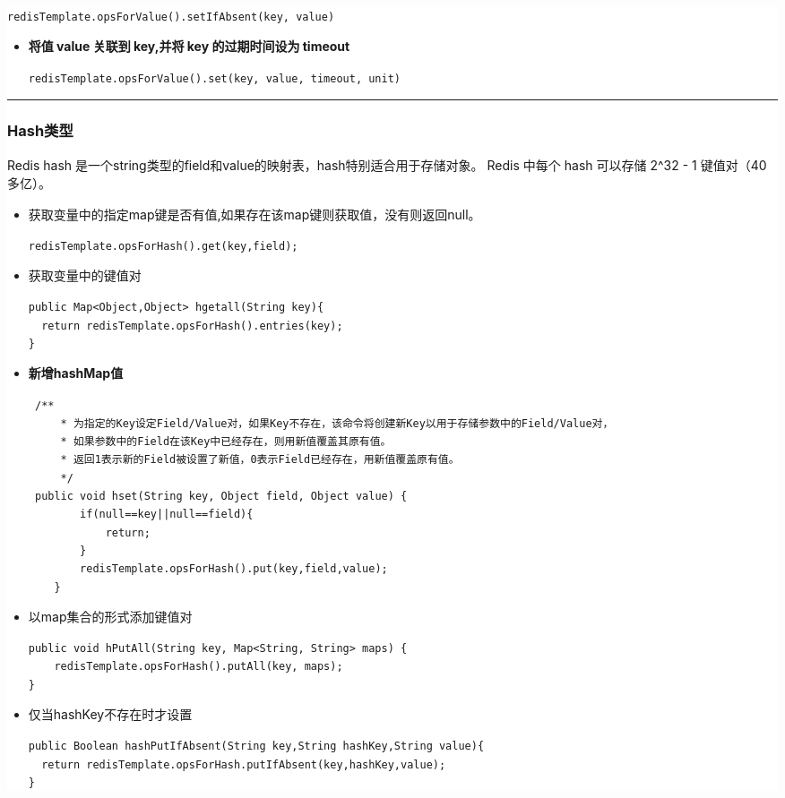   ```
  redisTemplate.opsForValue().setIfAbsent(key, value)
  ```

- **将值 value 关联到 key,并将 key 的过期时间设为 timeout**

  ```
  redisTemplate.opsForValue().set(key, value, timeout, unit)
  ```



***

### Hash类型

Redis hash 是一个string类型的field和value的映射表，hash特别适合用于存储对象。 Redis 中每个 hash 可以存储 2^32 - 1 键值对（40多亿）。

- 获取变量中的指定map键是否有值,如果存在该map键则获取值，没有则返回null。

  ```
  redisTemplate.opsForHash().get(key,field);
  ```

- 获取变量中的键值对

  ```
  public Map<Object,Object> hgetall(String key){
  	return redisTemplate.opsForHash().entries(key);
  }
  ```

- **新增hashMap值**

  ```
   /**
       * 为指定的Key设定Field/Value对，如果Key不存在，该命令将创建新Key以用于存储参数中的Field/Value对，
       * 如果参数中的Field在该Key中已经存在，则用新值覆盖其原有值。
       * 返回1表示新的Field被设置了新值，0表示Field已经存在，用新值覆盖原有值。
       */
   public void hset(String key, Object field, Object value) {
          if(null==key||null==field){
              return;
          }
          redisTemplate.opsForHash().put(key,field,value);
      }
  ```

- 以map集合的形式添加键值对

  ```
  public void hPutAll(String key, Map<String, String> maps) {
      redisTemplate.opsForHash().putAll(key, maps);
  }
  ```

- 仅当hashKey不存在时才设置

  ```
  public Boolean hashPutIfAbsent(String key,String hashKey,String value){
  	return redisTemplate.opsForHash.putIfAbsent(key,hashKey,value);
  }
  ```
